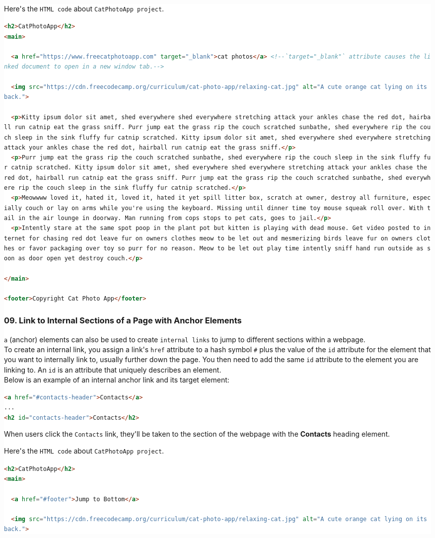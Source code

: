 Here's the `HTML code` about `CatPhotoApp project`.
```html
<h2>CatPhotoApp</h2>
<main>

  <a href="https://www.freecatphotoapp.com" target="_blank">cat photos</a> <!--`target="_blank"` attribute causes the linked document to open in a new window tab.-->

  <img src="https://cdn.freecodecamp.org/curriculum/cat-photo-app/relaxing-cat.jpg" alt="A cute orange cat lying on its back.">

  <p>Kitty ipsum dolor sit amet, shed everywhere shed everywhere stretching attack your ankles chase the red dot, hairball run catnip eat the grass sniff. Purr jump eat the grass rip the couch scratched sunbathe, shed everywhere rip the couch sleep in the sink fluffy fur catnip scratched. Kitty ipsum dolor sit amet, shed everywhere shed everywhere stretching attack your ankles chase the red dot, hairball run catnip eat the grass sniff.</p>
  <p>Purr jump eat the grass rip the couch scratched sunbathe, shed everywhere rip the couch sleep in the sink fluffy fur catnip scratched. Kitty ipsum dolor sit amet, shed everywhere shed everywhere stretching attack your ankles chase the red dot, hairball run catnip eat the grass sniff. Purr jump eat the grass rip the couch scratched sunbathe, shed everywhere rip the couch sleep in the sink fluffy fur catnip scratched.</p>
  <p>Meowwww loved it, hated it, loved it, hated it yet spill litter box, scratch at owner, destroy all furniture, especially couch or lay on arms while you're using the keyboard. Missing until dinner time toy mouse squeak roll over. With tail in the air lounge in doorway. Man running from cops stops to pet cats, goes to jail.</p>
  <p>Intently stare at the same spot poop in the plant pot but kitten is playing with dead mouse. Get video posted to internet for chasing red dot leave fur on owners clothes meow to be let out and mesmerizing birds leave fur on owners clothes or favor packaging over toy so purr for no reason. Meow to be let out play time intently sniff hand run outside as soon as door open yet destroy couch.</p>

</main>

<footer>Copyright Cat Photo App</footer>
```  
### 09. **Link to Internal Sections of a Page with Anchor Elements**  
`a` (anchor) elements can also be used to create `internal links` to jump to different sections within a webpage.  
To create an internal link, you assign a link's `href` attribute to a hash symbol `#` plus the value of the `id` attribute for the element that you want to internally link to, usually further down the page. You then need to add the same `id` attribute to the element you are linking to. An `id` is an attribute that uniquely describes an element.  
Below is an example of an internal anchor link and its target element:  
```html
<a href="#contacts-header">Contacts</a>
...
<h2 id="contacts-header">Contacts</h2>
```  
When users click the `Contacts` link, they'll be taken to the section of the webpage with the **Contacts** heading element.

Here's the `HTML code` about `CatPhotoApp project`.  
```html
<h2>CatPhotoApp</h2>
<main>

  <a href="#footer">Jump to Bottom</a>

  <img src="https://cdn.freecodecamp.org/curriculum/cat-photo-app/relaxing-cat.jpg" alt="A cute orange cat lying on its back.">

```